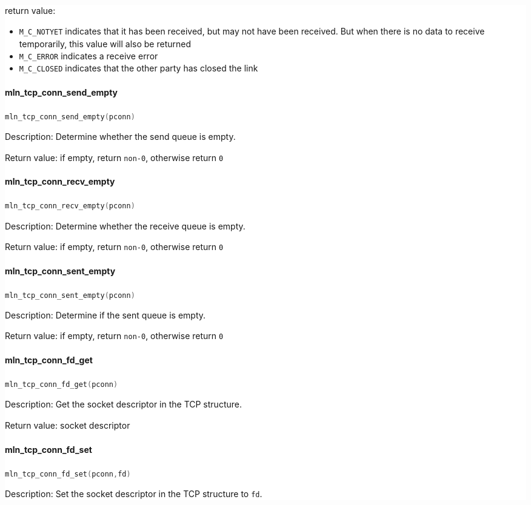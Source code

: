 return value:

- `M_C_NOTYET` indicates that it has been received, but may not have been received. But when there is no data to receive temporarily, this value will also be returned
- `M_C_ERROR` indicates a receive error
- `M_C_CLOSED` indicates that the other party has closed the link



#### mln_tcp_conn_send_empty

```c
mln_tcp_conn_send_empty(pconn)
```

Description: Determine whether the send queue is empty.

Return value: if empty, return `non-0`, otherwise return `0`



#### mln_tcp_conn_recv_empty

```c
mln_tcp_conn_recv_empty(pconn)
```

Description: Determine whether the receive queue is empty.

Return value: if empty, return `non-0`, otherwise return `0`



#### mln_tcp_conn_sent_empty

```c
mln_tcp_conn_sent_empty(pconn)
```

Description: Determine if the sent queue is empty.

Return value: if empty, return `non-0`, otherwise return `0`



#### mln_tcp_conn_fd_get

```c
mln_tcp_conn_fd_get(pconn)
```

Description: Get the socket descriptor in the TCP structure.

Return value: socket descriptor



#### mln_tcp_conn_fd_set

```c
mln_tcp_conn_fd_set(pconn,fd)
```

Description: Set the socket descriptor in the TCP structure to `fd`.
